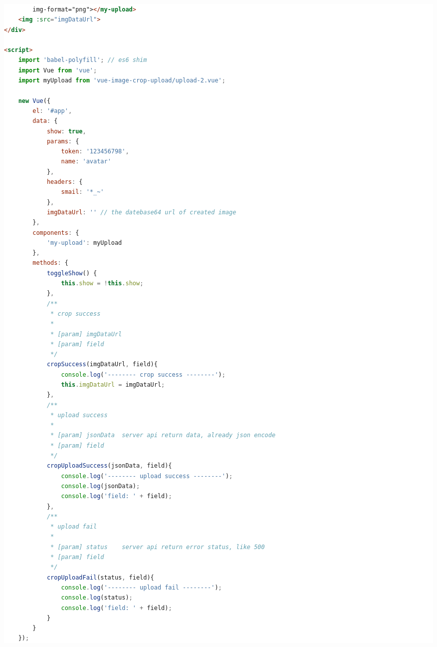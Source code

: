 ```html
		img-format="png"></my-upload>
	<img :src="imgDataUrl">
</div>

<script>
	import 'babel-polyfill'; // es6 shim
	import Vue from 'vue';
	import myUpload from 'vue-image-crop-upload/upload-2.vue';

	new Vue({
		el: '#app',
		data: {
			show: true,
			params: {
				token: '123456798',
				name: 'avatar'
			},
			headers: {
				smail: '*_~'
			},
			imgDataUrl: '' // the datebase64 url of created image
		},
		components: {
			'my-upload': myUpload
		},
		methods: {
			toggleShow() {
				this.show = !this.show;
			},
            /**
			 * crop success
			 *
			 * [param] imgDataUrl
			 * [param] field
			 */
			cropSuccess(imgDataUrl, field){
				console.log('-------- crop success --------');
				this.imgDataUrl = imgDataUrl;
			},
			/**
			 * upload success
			 *
			 * [param] jsonData  server api return data, already json encode
			 * [param] field
			 */
			cropUploadSuccess(jsonData, field){
				console.log('-------- upload success --------');
				console.log(jsonData);
				console.log('field: ' + field);
			},
			/**
			 * upload fail
			 *
			 * [param] status    server api return error status, like 500
			 * [param] field
			 */
			cropUploadFail(status, field){
				console.log('-------- upload fail --------');
				console.log(status);
				console.log('field: ' + field);
			}
		}
	});
```